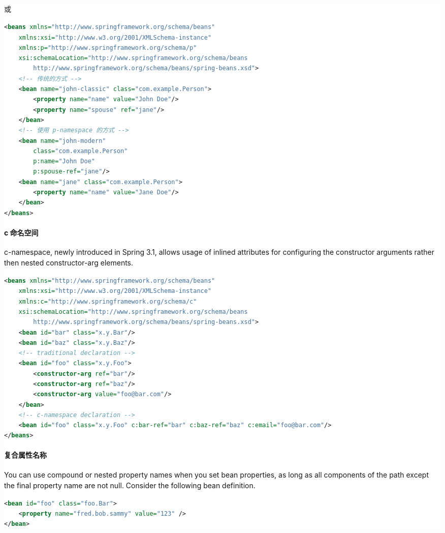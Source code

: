 或

```xml
<beans xmlns="http://www.springframework.org/schema/beans"
    xmlns:xsi="http://www.w3.org/2001/XMLSchema-instance"
    xmlns:p="http://www.springframework.org/schema/p"
    xsi:schemaLocation="http://www.springframework.org/schema/beans
        http://www.springframework.org/schema/beans/spring-beans.xsd">
    <!-- 传统的方式 -->
    <bean name="john-classic" class="com.example.Person">
        <property name="name" value="John Doe"/>
        <property name="spouse" ref="jane"/>
    </bean>
    <!-- 使用 p-namespace 的方式 -->
    <bean name="john-modern"
        class="com.example.Person"
        p:name="John Doe"
        p:spouse-ref="jane"/>
    <bean name="jane" class="com.example.Person">
        <property name="name" value="Jane Doe"/>
    </bean>
</beans>
```

#### c 命名空间

c-namespace, newly introduced in Spring 3.1, allows usage of inlined attributes for configuring the constructor arguments rather then nested constructor-arg elements.

```xml
<beans xmlns="http://www.springframework.org/schema/beans"
    xmlns:xsi="http://www.w3.org/2001/XMLSchema-instance"
    xmlns:c="http://www.springframework.org/schema/c"
    xsi:schemaLocation="http://www.springframework.org/schema/beans
        http://www.springframework.org/schema/beans/spring-beans.xsd">
    <bean id="bar" class="x.y.Bar"/>
    <bean id="baz" class="x.y.Baz"/>
    <!-- traditional declaration -->
    <bean id="foo" class="x.y.Foo">
        <constructor-arg ref="bar"/>
        <constructor-arg ref="baz"/>
        <constructor-arg value="foo@bar.com"/>
    </bean>
    <!-- c-namespace declaration -->
    <bean id="foo" class="x.y.Foo" c:bar-ref="bar" c:baz-ref="baz" c:email="foo@bar.com"/>
</beans>
```

#### 复合属性名称

You can use compound or nested property names when you set bean properties, as long as all components of the path except the final property name are not null. Consider the following bean definition.

```xml
<bean id="foo" class="foo.Bar">
    <property name="fred.bob.sammy" value="123" />
</bean>
```
